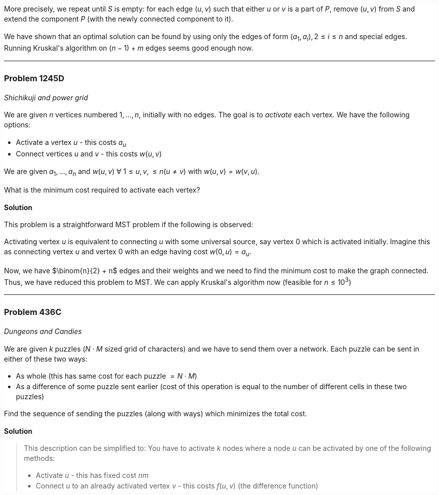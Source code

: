 More precisely, we repeat until $S$ is empty: for each edge $(u, v)$ such that
either $u$ or $v$ is a part of $P$, remove $(u, v)$ from $S$ and extend the
component $P$ (with the newly connected component to it).

We have shown that an optimal solution can be found by using only the edges of
form $(a_1, a_i), 2 \le i \le n$ and special edges. Running Kruskal's algorithm
on $(n-1) + m$ edges seems good enough now.

***

### Problem 1245D

*Shichikuji and power grid*

We are given $n$ vertices numbered $1,\ldots,n$, initially with no edges.
The goal is to *activate* each vertex. We have the following options:
- Activate a vertex $u$ - this costs $a_u$
- Connect vertices $u$ and $v$ - this costs $w(u, v)$

We are given $a_1,\ldots,a_n$ and 
$w(u, v)$ $\forall$ $1 \le u, v, \le n (u \ne v)$ with $w(u, v) = w(v, u)$.

What is the minimum cost required to activate each vertex?

**Solution**

This problem is a straightforward MST problem if the following is observed:

Activating vertex $u$ is equivalent to connecting $u$ with some universal
source, say vertex $0$ which is activated initially. Imagine this as connecting
vertex $u$ and vertex $0$ with an edge having cost $w(0, u) = a_u$.

Now, we have $\binom{n}{2} + n$ edges and their weights and we need to find the
minimum cost to make the graph connected. Thus, we have reduced this problem to
MST. We can apply Kruskal's algorithm now (feasible for $n \le 10^3$)

***

### Problem 436C

*Dungeons and Candies*

We are given $k$ puzzles ($N \cdot M$ sized grid of characters) and we have to send them over a
network. Each puzzle can be sent in either of these two ways:
- As whole (this has same cost for each puzzle $= N \cdot M$)
- As a difference of some puzzle sent earlier
  (cost of this operation is equal to the number of different cells in these two
  puzzles)

Find the sequence of sending the puzzles (along with ways)
which minimizes the total cost.

**Solution**

> This description can be simplified to:
> You have to activate $k$ nodes where a node $u$ can be activated by one of the following methods:
> - Activate $u$ - this has fixed cost $nm$
> - Connect $u$ to an already activated vertex $v$ - this costs $f(u, v)$ (the difference function)

